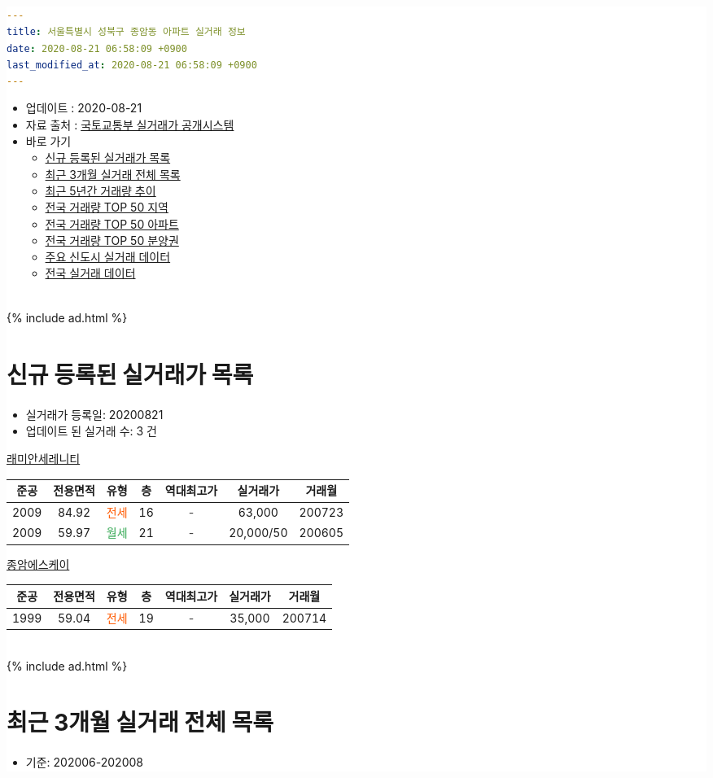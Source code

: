 ```yaml
---
title: 서울특별시 성북구 종암동 아파트 실거래 정보
date: 2020-08-21 06:58:09 +0900
last_modified_at: 2020-08-21 06:58:09 +0900
---
```


* 업데이트 : 2020-08-21
* 자료 출처 : [국토교통부 실거래가 공개시스템](http://rt.molit.go.kr)
* 바로 가기
    * [신규 등록된 실거래가 목록](#신규-등록된-실거래가-목록)
    * [최근 3개월 실거래 전체 목록](#최근-3개월-실거래-전체-목록)
    * [최근 5년간 거래량 추이](#최근-5년간-거래량-추이)
    * [전국 거래량 TOP 50 지역](https://inasie.github.io/apt-trade-info/최근-3개월-전국에서-가장-거래가-많이-발생한-지역)
    * [전국 거래량 TOP 50 아파트](https://inasie.github.io/apt-trade-info/최근-3개월-전국에서-가장-거래가-많이-발생한-아파트)
    * [전국 거래량 TOP 50 분양권](https://inasie.github.io/apt-trade-info/최근-3개월-전국에서-가장-거래가-많이-발생한-분양권)
    * [주요 신도시 실거래 데이터](https://inasie.github.io/apt-trade-info/주요-신도시)
    * [전국 실거래 데이터](https://inasie.github.io/apt-trade-info/전국)
<br>
{% include ad.html %}
<br>

# 신규 등록된 실거래가 목록
* 실거래가 등록일: 20200821
* 업데이트 된 실거래 수: 3 건


[래미안세레니티](https://search.naver.com/search.naver?query=%EC%84%9C%EC%9A%B8%ED%8A%B9%EB%B3%84%EC%8B%9C+%EC%84%B1%EB%B6%81%EA%B5%AC+%EC%A2%85%EC%95%94%EB%8F%99+%EB%9E%98%EB%AF%B8%EC%95%88%EC%84%B8%EB%A0%88%EB%8B%88%ED%8B%B0)

|준공|전용면적|유형|층|역대최고가|실거래가|거래월|
|:---:|:---:|:---:|:---:|:---:|:---:|:---:|
|2009|84.92|<span style="color:#ff5a00">전세</span>|16|<span style="color:#444444">-</span>|63,000|200723|
|2009|59.97|<span style="color:#34a853">월세</span>|21|<span style="color:#444444">-</span>|20,000/50|200605|

[종암에스케이](https://search.naver.com/search.naver?query=%EC%84%9C%EC%9A%B8%ED%8A%B9%EB%B3%84%EC%8B%9C+%EC%84%B1%EB%B6%81%EA%B5%AC+%EC%A2%85%EC%95%94%EB%8F%99+%EC%A2%85%EC%95%94%EC%97%90%EC%8A%A4%EC%BC%80%EC%9D%B4)

|준공|전용면적|유형|층|역대최고가|실거래가|거래월|
|:---:|:---:|:---:|:---:|:---:|:---:|:---:|
|1999|59.04|<span style="color:#ff5a00">전세</span>|19|<span style="color:#444444">-</span>|35,000|200714|


<br>
{% include ad.html %}
<br>

# 최근 3개월 실거래 전체 목록
* 기준: 202006-202008

